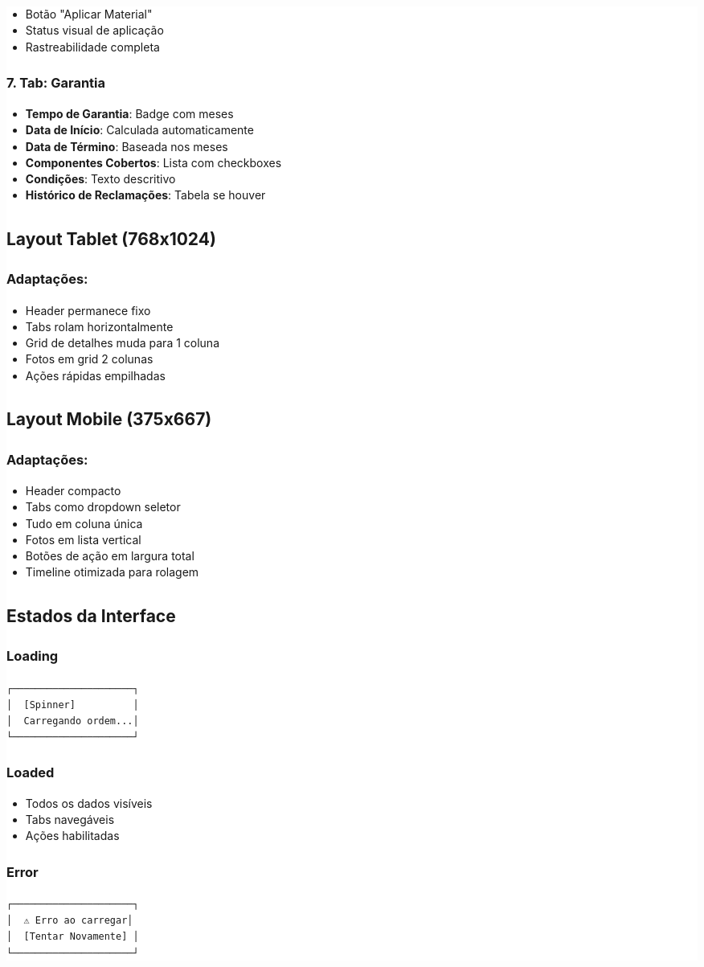 - Botão "Aplicar Material"
- Status visual de aplicação
- Rastreabilidade completa

### 7. Tab: Garantia

- **Tempo de Garantia**: Badge com meses
- **Data de Início**: Calculada automaticamente
- **Data de Término**: Baseada nos meses
- **Componentes Cobertos**: Lista com checkboxes
- **Condições**: Texto descritivo
- **Histórico de Reclamações**: Tabela se houver

## Layout Tablet (768x1024)

### Adaptações:
- Header permanece fixo
- Tabs rolam horizontalmente
- Grid de detalhes muda para 1 coluna
- Fotos em grid 2 colunas
- Ações rápidas empilhadas

## Layout Mobile (375x667)

### Adaptações:
- Header compacto
- Tabs como dropdown seletor
- Tudo em coluna única
- Fotos em lista vertical
- Botões de ação em largura total
- Timeline otimizada para rolagem

## Estados da Interface

### Loading
```
┌─────────────────────┐
│  [Spinner]          │
│  Carregando ordem...│
└─────────────────────┘
```

### Loaded
- Todos os dados visíveis
- Tabs navegáveis
- Ações habilitadas

### Error
```
┌─────────────────────┐
│  ⚠️ Erro ao carregar│
│  [Tentar Novamente] │
└─────────────────────┘
```
